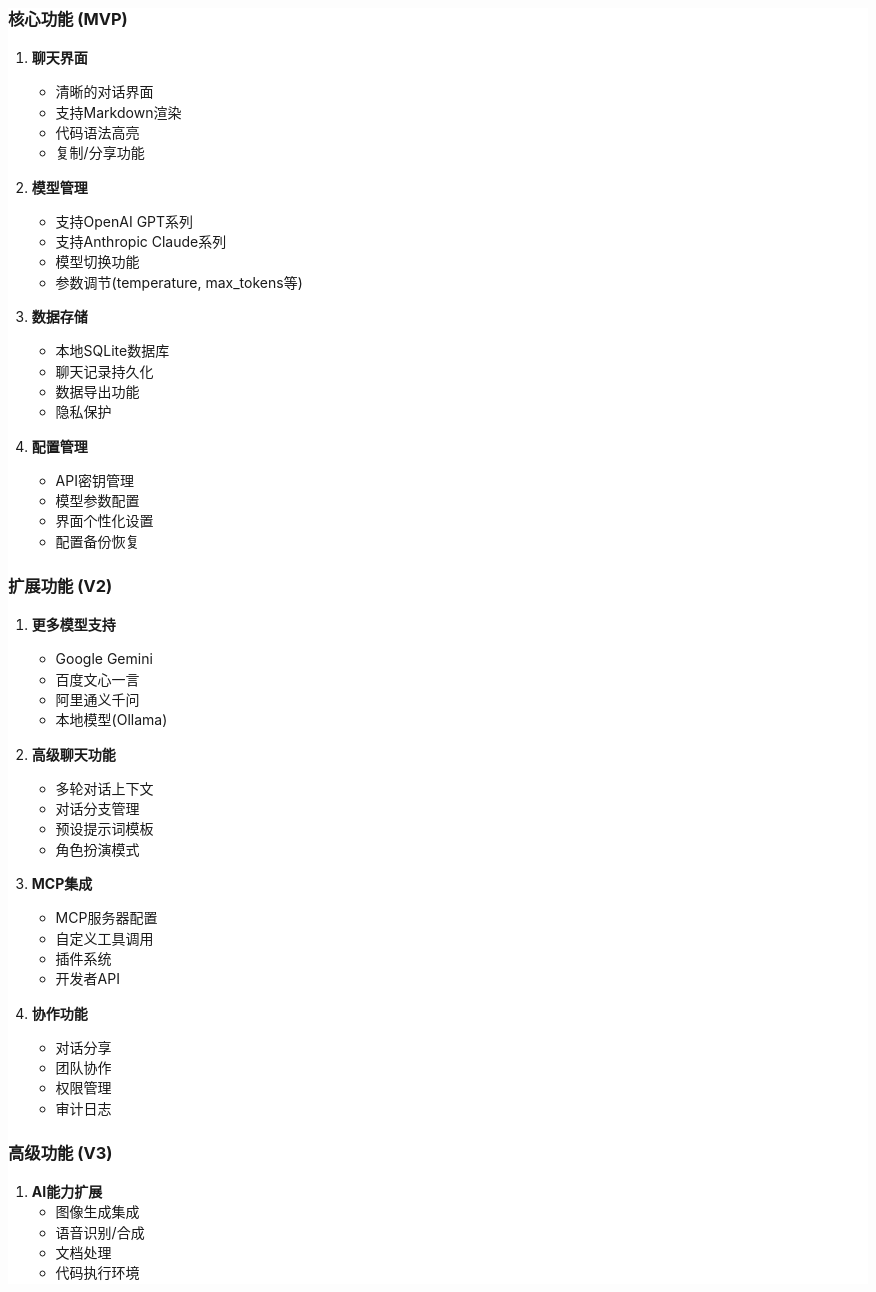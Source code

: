 ### 核心功能 (MVP)
1. **聊天界面**
   - 清晰的对话界面
   - 支持Markdown渲染
   - 代码语法高亮
   - 复制/分享功能

2. **模型管理**
   - 支持OpenAI GPT系列
   - 支持Anthropic Claude系列
   - 模型切换功能
   - 参数调节(temperature, max_tokens等)

3. **数据存储**
   - 本地SQLite数据库
   - 聊天记录持久化
   - 数据导出功能
   - 隐私保护

4. **配置管理**
   - API密钥管理
   - 模型参数配置
   - 界面个性化设置
   - 配置备份恢复

### 扩展功能 (V2)
1. **更多模型支持**
   - Google Gemini
   - 百度文心一言
   - 阿里通义千问
   - 本地模型(Ollama)

2. **高级聊天功能**
   - 多轮对话上下文
   - 对话分支管理
   - 预设提示词模板
   - 角色扮演模式

3. **MCP集成**
   - MCP服务器配置
   - 自定义工具调用
   - 插件系统
   - 开发者API

4. **协作功能**
   - 对话分享
   - 团队协作
   - 权限管理
   - 审计日志

### 高级功能 (V3)
1. **AI能力扩展**
   - 图像生成集成
   - 语音识别/合成
   - 文档处理
   - 代码执行环境
